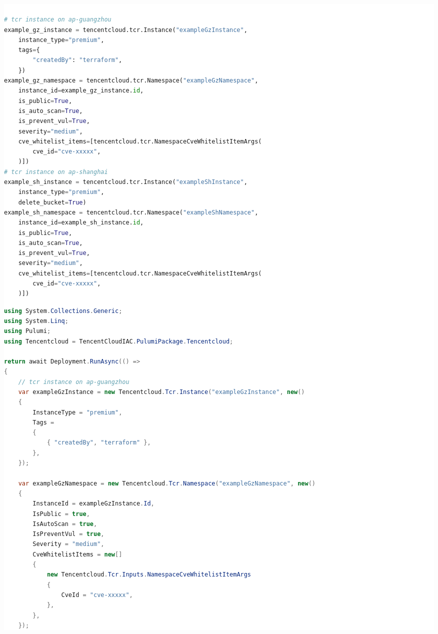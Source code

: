 ```python

# tcr instance on ap-guangzhou
example_gz_instance = tencentcloud.tcr.Instance("exampleGzInstance",
    instance_type="premium",
    tags={
        "createdBy": "terraform",
    })
example_gz_namespace = tencentcloud.tcr.Namespace("exampleGzNamespace",
    instance_id=example_gz_instance.id,
    is_public=True,
    is_auto_scan=True,
    is_prevent_vul=True,
    severity="medium",
    cve_whitelist_items=[tencentcloud.tcr.NamespaceCveWhitelistItemArgs(
        cve_id="cve-xxxxx",
    )])
# tcr instance on ap-shanghai
example_sh_instance = tencentcloud.tcr.Instance("exampleShInstance",
    instance_type="premium",
    delete_bucket=True)
example_sh_namespace = tencentcloud.tcr.Namespace("exampleShNamespace",
    instance_id=example_sh_instance.id,
    is_public=True,
    is_auto_scan=True,
    is_prevent_vul=True,
    severity="medium",
    cve_whitelist_items=[tencentcloud.tcr.NamespaceCveWhitelistItemArgs(
        cve_id="cve-xxxxx",
    )])
```
```csharp
using System.Collections.Generic;
using System.Linq;
using Pulumi;
using Tencentcloud = TencentCloudIAC.PulumiPackage.Tencentcloud;

return await Deployment.RunAsync(() => 
{
    // tcr instance on ap-guangzhou
    var exampleGzInstance = new Tencentcloud.Tcr.Instance("exampleGzInstance", new()
    {
        InstanceType = "premium",
        Tags = 
        {
            { "createdBy", "terraform" },
        },
    });

    var exampleGzNamespace = new Tencentcloud.Tcr.Namespace("exampleGzNamespace", new()
    {
        InstanceId = exampleGzInstance.Id,
        IsPublic = true,
        IsAutoScan = true,
        IsPreventVul = true,
        Severity = "medium",
        CveWhitelistItems = new[]
        {
            new Tencentcloud.Tcr.Inputs.NamespaceCveWhitelistItemArgs
            {
                CveId = "cve-xxxxx",
            },
        },
    });
```